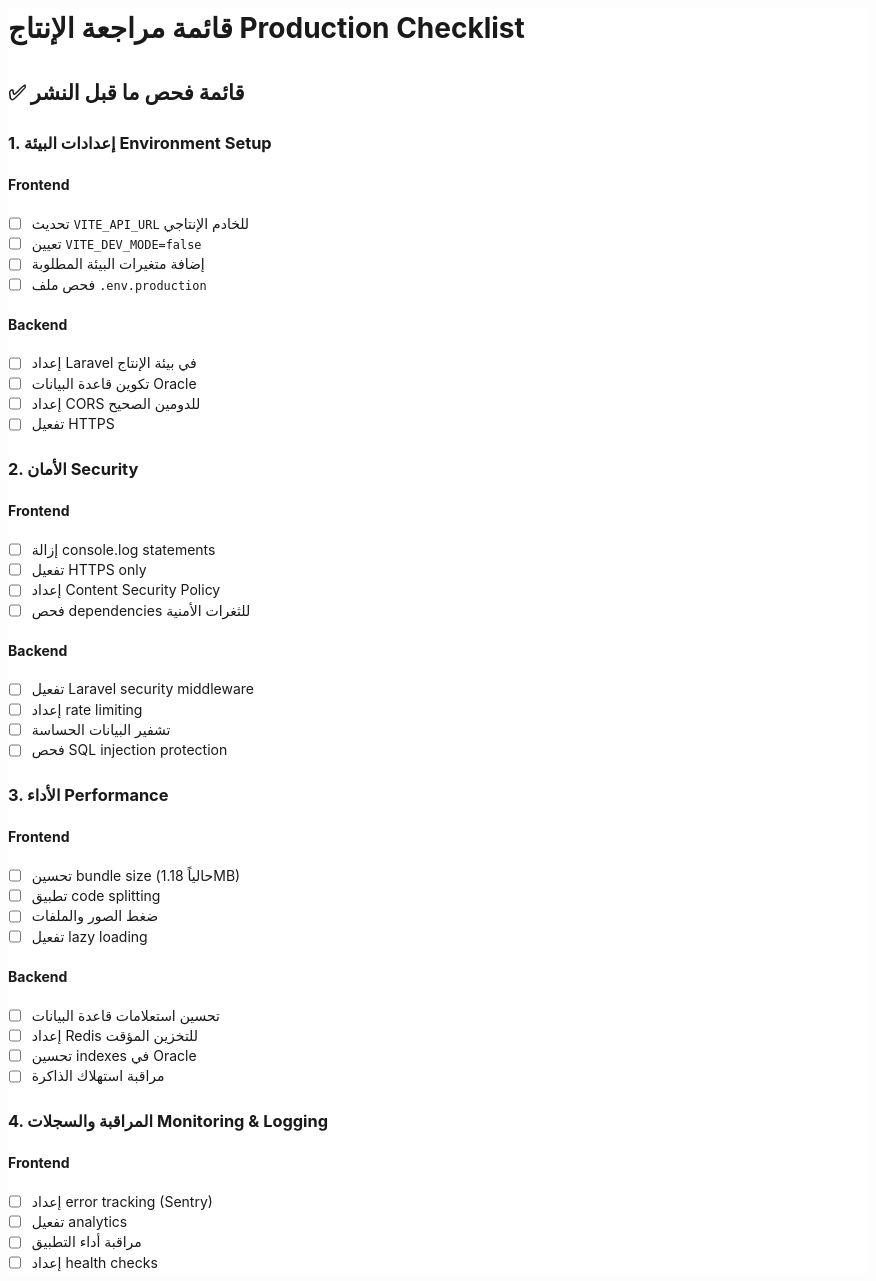 # قائمة مراجعة الإنتاج Production Checklist

## ✅ قائمة فحص ما قبل النشر

### 1. إعدادات البيئة Environment Setup

#### Frontend
- [ ] تحديث `VITE_API_URL` للخادم الإنتاجي
- [ ] تعيين `VITE_DEV_MODE=false`
- [ ] إضافة متغيرات البيئة المطلوبة
- [ ] فحص ملف `.env.production`

#### Backend  
- [ ] إعداد Laravel في بيئة الإنتاج
- [ ] تكوين قاعدة البيانات Oracle
- [ ] إعداد CORS للدومين الصحيح
- [ ] تفعيل HTTPS

### 2. الأمان Security

#### Frontend
- [ ] إزالة console.log statements
- [ ] تفعيل HTTPS only
- [ ] إعداد Content Security Policy
- [ ] فحص dependencies للثغرات الأمنية

#### Backend
- [ ] تفعيل Laravel security middleware
- [ ] إعداد rate limiting
- [ ] تشفير البيانات الحساسة
- [ ] فحص SQL injection protection

### 3. الأداء Performance

#### Frontend
- [ ] تحسين bundle size (حالياً 1.18MB)
- [ ] تطبيق code splitting
- [ ] ضغط الصور والملفات
- [ ] تفعيل lazy loading

#### Backend
- [ ] تحسين استعلامات قاعدة البيانات
- [ ] إعداد Redis للتخزين المؤقت
- [ ] تحسين indexes في Oracle
- [ ] مراقبة استهلاك الذاكرة

### 4. المراقبة والسجلات Monitoring & Logging

#### Frontend
- [ ] إعداد error tracking (Sentry)
- [ ] تفعيل analytics
- [ ] مراقبة أداء التطبيق
- [ ] إعداد health checks
